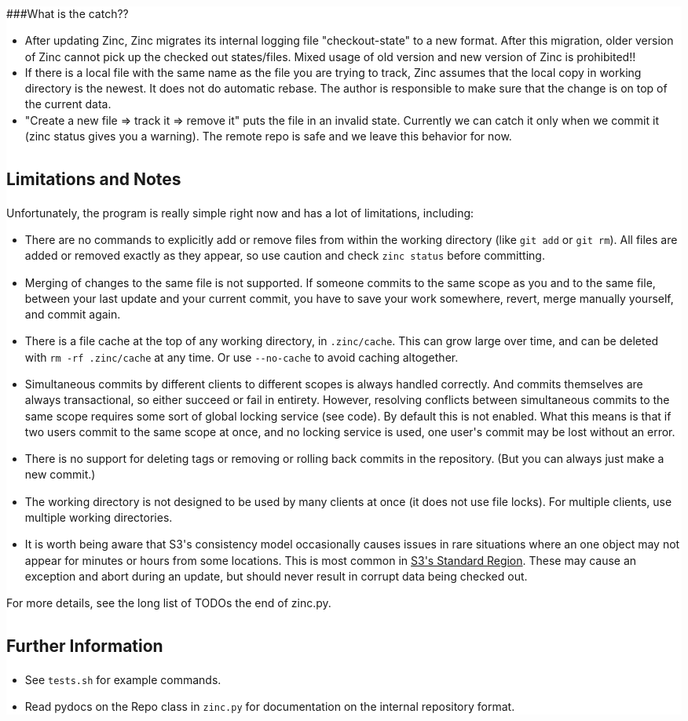 ###What is the catch??
* After updating Zinc, Zinc migrates its internal logging file "checkout-state" to a new format. After this migration, older version of Zinc cannot pick up the checked out states/files. Mixed usage of old version and new version of Zinc is prohibited!!
* If there is a local file with the same name as the file you are trying to track, Zinc assumes that the local copy in working directory is the newest. It does not do automatic rebase. The author is responsible to make sure that the change is on top of the current data.
* "Create a new file => track it => remove it" puts the file in an invalid state. Currently we can catch it only when we commit it (zinc status gives you a warning). The remote repo is safe and we leave this behavior for now.


## Limitations and Notes

Unfortunately, the program is really simple right now and has a lot of
limitations, including:

- There are no commands to explicitly add or remove files from within the
  working directory (like `git add` or `git rm`). All files are added or
  removed exactly as they appear, so use caution and check `zinc status` before
  committing.

- Merging of changes to the same file is not supported. If someone commits to
  the same scope as you and to the same file, between your last update and your
  current commit, you have to save your work somewhere, revert, merge manually
  yourself, and commit again.

- There is a file cache at the top of any working directory, in `.zinc/cache`.
  This can grow large over time, and can be deleted with `rm -rf .zinc/cache` at
  any time. Or use `--no-cache` to avoid caching altogether.

- Simultaneous commits by different clients to different scopes is always
  handled correctly. And commits themselves are always transactional, so either
  succeed or fail in entirety. However, resolving conflicts between simultaneous
  commits to the same scope requires some sort of global locking service (see
  code). By default this is not enabled. What this means is that if two users
  commit to the same scope at once, and no locking service is used, one user's
  commit may be lost without an error.

- There is no support for deleting tags or removing or rolling back commits
  in the repository. (But you can always just make a new commit.)

- The working directory is not designed to be used by many clients at once (it
  does not use file locks). For multiple clients, use multiple working directories.

- It is worth being aware that S3's consistency model occasionally causes issues
  in rare situations where an one object may not appear for minutes or hours from
  some locations. This is most common in
  [S3's Standard Region](http://aws.amazon.com/s3/faqs/#What_data_consistency_model_does_Amazon_S3_employ).
  These may cause an exception and abort during an update, but should never result in
  corrupt data being checked out.

For more details, see the long list of TODOs the end of zinc.py.


## Further Information

- See `tests.sh` for example commands.

- Read pydocs on the Repo class in `zinc.py` for documentation on the internal
  repository format.
